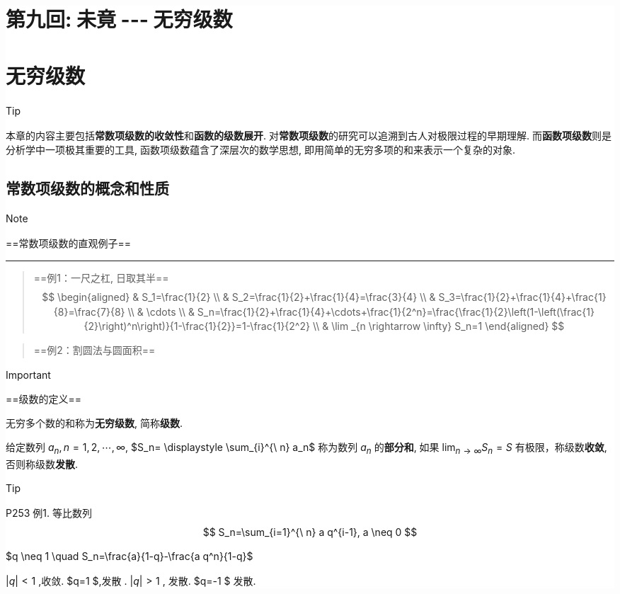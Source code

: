 # 第九回: 未竟 --- 无穷级数

# 无穷级数
> [!tip]
> 
> 本章的内容主要包括**常数项级数的收敛性**和**函数的级数展开**. 对**常数项级数**的研究可以追溯到古人对极限过程的早期理解. 而**函数项级数**则是分析学中一项极其重要的工具, 函数项级数蕴含了深层次的数学思想, 即用简单的无穷多项的和来表示一个复杂的对象.

## 常数项级数的概念和性质

> [!note]
> 
> ==常数项级数的直观例子==
> 
> ---
> > ==例1：一尺之杠, 日取其半==
> > $$
> > \begin{aligned}
> > & S_1=\frac{1}{2} \\
> > & S_2=\frac{1}{2}+\frac{1}{4}=\frac{3}{4} \\
> > & S_3=\frac{1}{2}+\frac{1}{4}+\frac{1}{8}=\frac{7}{8} \\
> > & \cdots \\
> > & S_n=\frac{1}{2}+\frac{1}{4}+\cdots+\frac{1}{2^n}=\frac{\frac{1}{2}\left(1-\left(\frac{1}{2}\right)^n\right)}{1-\frac{1}{2}}=1-\frac{1}{2^2} \\
> > & \lim _{n \rightarrow \infty} S_n=1
> > \end{aligned}
> > $$
>
> > ==例2：割圆法与圆面积==
> 


> [!important]
> 
> ==级数的定义==
>
> 无穷多个数的和称为**无穷级数**, 简称**级数**.
> 
> 给定数列 $a_n, n = 1, 2, \cdots, \infty$, $S_n= \displaystyle \sum_{i}^{\ n} a_n$ 称为数列 $a_n$ 的**部分和**, 如果 $\displaystyle \lim _{n \rightarrow \infty} S_n=S$ 有极限，称级数**收敛**, 否则称级数**发散**.

>[!tip]
>
>P253 例1. 等比数列
>$$
>S_n=\sum_{i=1}^{\ n} a q^{i-1}, a \neq 0
>$$
>
>$q \neq 1 \quad S_n=\frac{a}{1-q}-\frac{a q^n}{1-q}$
>
>$|q|<1$ ,收敛.
>$q=1  $,发散 .
>$|q|>1$ , 发散.
$q=-1 $ 发散.
